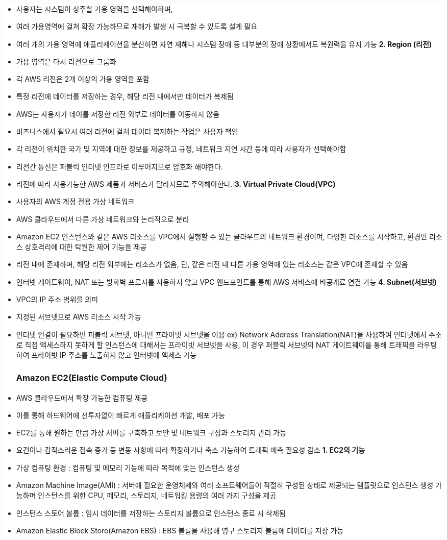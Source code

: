 - 사용자는 시스템이 상주할 가용 영역을 선택해야하며, 

- 여러 가용영역에 걸쳐 확장 가능하므로 재해가 발생 시 극복할 수 있도록 설계 필요

- 여러 개의 가용 영역에 애플리케이션을 분산하면 자연 재해나 시스템 장애 등 대부분의 장애 상황에서도 복원력을 유지 가능
  **2. Region (리전)**

- 가용 영역은 다시 리전으로 그룹화

- 각 AWS 리전은 2개 이상의 가용 영역을 포함

- 특정 리전에 데이터를 저장하는 경우, 해당 리전 내에서만 데이터가 복제됨

- AWS는 사용자가 데이를 저장한 리전 외부로 데이터를 이동하지 않음

- 비즈니스에서 필요시 여러 리전에 걸쳐 데이터 복제하는 작업은 사용자 책임

- 각 리전이 위치한 국가 및 지역에 대한 정보를 제공하고 규정, 네트워크 지연 시간 등에 따라 사용자가 선택해야함

- 리전간 통신은 퍼블릭 인터넷 인프라로 이루어지므로 암호화 해야한다.

- 리전에 따라 사용가능한 AWS 제품과 서비스가 달라지므로 주의해야한다.
  **3. Virtual Private Cloud(VPC)**

- 사용자의 AWS 계정 전용 가상 네트워크

- AWS 클라우드에서 다른 가상 네트워크와 논리적으로 분리

- Amazon EC2 인스턴스와 같은 AWS 리소스를 VPC에서 실행할 수 있는 클라우드의 네트워크 환경이며, 다양한 리소스를 시작하고, 환경민 리소스 상호격리에 대한 탁원한 제어 기능을 제공

- 리전 내에 존재하며, 해당 리전 외부에는 리소스가 없음, 단, 같은 리전 내 다른 가용 영역에 있는 리소스는 같은 VPC에 존재할 수 있음

- 인터넷 게이트웨이, NAT 또는 방화벽 프로시를 사용하지 않고 VPC 엔드포인트를 통해 AWS 서비스에 비공개료 연결 가능
  **4. Subnet(서브넷)**

- VPC의 IP 주소 범위를 의미

- 지정된 서브넷으로 AWS 리소스 시작 가능

- 인터넷 연결이 필요하면 퍼블릭 서브넷, 아니면 프라이빗 서브넷을 이용
  ex) Network Address Translation(NAT)을 사용하여 인터넷에서 주소로 직접 액세스하지 못하게 할 인스턴스에 대해서는 프라이빗 서브넷을 사용, 이 경우 퍼블릭 서브넷의 NAT 게이트웨이를 통해 트래픽을 라우팅하여 프라이빗 IP 주소를 노출하지 않고 인터넷에 액세스 가능
  
  ### Amazon EC2(Elastic Compute Cloud)

- AWS 클라우드에서 확장 가능한 컴퓨팅 제공

- 이를 통해 하드웨어에 선투자없이 빠르게 애플리케이션 개발, 배포 가능

- EC2를 통해 원하는 만큼 가상 서버를 구축하고 보안 및 네트워크 구성과 스토리지 관리 가능

- 요건이나 갑작스러운 접속 증가 등 변동 사항에 따라 확장하거나 축소 가능하여 트래픽 예측 필요성 감소
  **1. EC2의 기능**

- 가상 컴퓨팅 환경 : 컴퓨팅 및 메모리 기능에 따라 목적에 맞는 인스턴스 생성

- Amazon Machine Image(AMI) : 서버에 필요한 운영체제와 여러 소프트웨어들이 적절히 구성된 상태로 제공되는 템플릿으로 인스턴스 생성 가능하며 인스턴스를 위한 CPU, 메모리, 스토리지, 네트워킹 용량의 여러 가지 구성을 제공

- 인스턴스 스토어 볼륨 : 임시 데이터를 저장하는 스토리지 볼륨으로 인스턴스 종료 시 삭제됨

- Amazon Elastic Block Store(Amazon EBS) : EBS 볼륨을 사용해 영구 스토리지 볼륨에 데이터를 저장 가능
